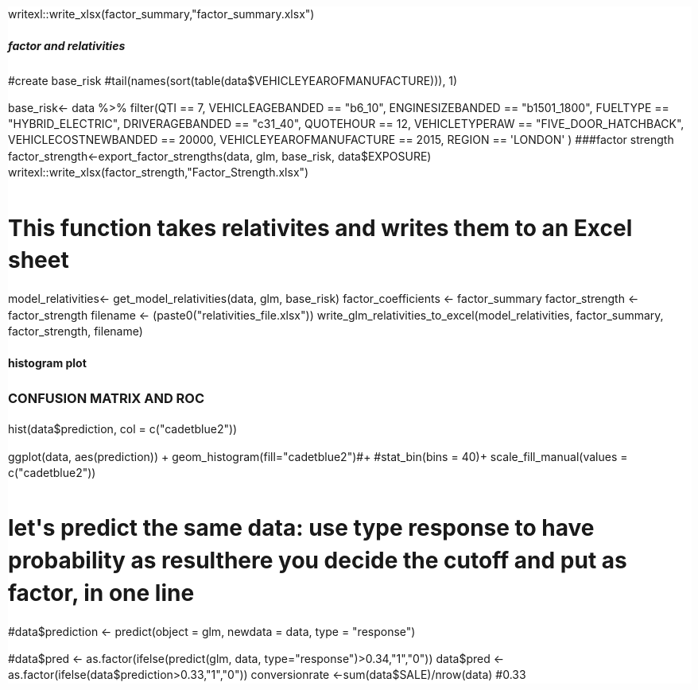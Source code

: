 writexl::write_xlsx(factor_summary,"factor_summary.xlsx")



##### factor and relativities 

#create base_risk
#tail(names(sort(table(data$VEHICLEYEAROFMANUFACTURE))), 1)

base_risk<- data %>% 
  filter(QTI == 7,
         VEHICLEAGEBANDED == "b6_10",
         ENGINESIZEBANDED == "b1501_1800",
         FUELTYPE == "HYBRID_ELECTRIC",
         DRIVERAGEBANDED == "c31_40",
         QUOTEHOUR == 12,
         VEHICLETYPERAW == "FIVE_DOOR_HATCHBACK",
         VEHICLECOSTNEWBANDED == 20000,
         VEHICLEYEAROFMANUFACTURE == 2015,
         REGION == 'LONDON'
  )
###factor strength
factor_strength<-export_factor_strengths(data, glm, base_risk, data$EXPOSURE)
writexl::write_xlsx(factor_strength,"Factor_Strength.xlsx")

# This function takes relativites and writes them to an Excel sheet
model_relativities<-  get_model_relativities(data, glm, base_risk)
factor_coefficients <- factor_summary
factor_strength <- factor_strength
filename  <- (paste0("relativities_file.xlsx"))
write_glm_relativities_to_excel(model_relativities, factor_summary, factor_strength, filename)


#### histogram plot 
### CONFUSION MATRIX AND ROC 

  hist(data$prediction, col = c("cadetblue2"))
  
  ggplot(data, aes(prediction)) + 
    geom_histogram(fill="cadetblue2")#+ 
    #stat_bin(bins = 40)+
    scale_fill_manual(values = c("cadetblue2"))

# let's predict the same data: use type response to have probability as resulthere you decide the cutoff and put as factor, in one line

#data$prediction <- predict(object = glm, newdata = data, type = "response")
    
#data$pred <- as.factor(ifelse(predict(glm, data, type="response")>0.34,"1","0"))
data$pred <- as.factor(ifelse(data$prediction>0.33,"1","0"))
conversionrate <-sum(data$SALE)/nrow(data)
#0.33 
